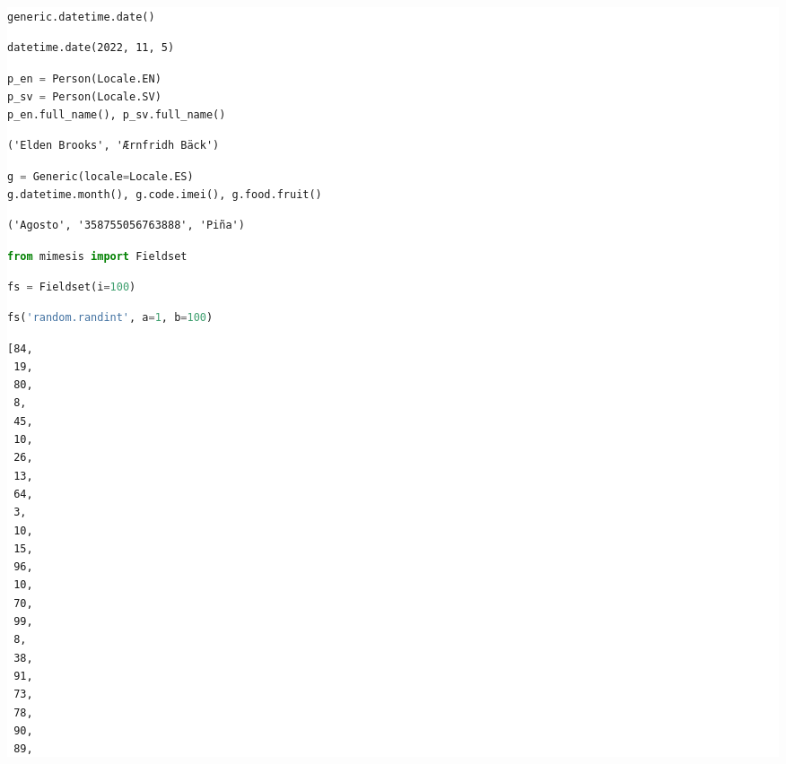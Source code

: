 


```python
generic.datetime.date()
```




    datetime.date(2022, 11, 5)




```python
p_en = Person(Locale.EN)
p_sv = Person(Locale.SV)
p_en.full_name(), p_sv.full_name()
```




    ('Elden Brooks', 'Ærnfridh Bäck')




```python
g = Generic(locale=Locale.ES)
g.datetime.month(), g.code.imei(), g.food.fruit()
```




    ('Agosto', '358755056763888', 'Piña')




```python
from mimesis import Fieldset
```


```python
fs = Fieldset(i=100)
```


```python
fs('random.randint', a=1, b=100)
```




    [84,
     19,
     80,
     8,
     45,
     10,
     26,
     13,
     64,
     3,
     10,
     15,
     96,
     10,
     70,
     99,
     8,
     38,
     91,
     73,
     78,
     90,
     89,